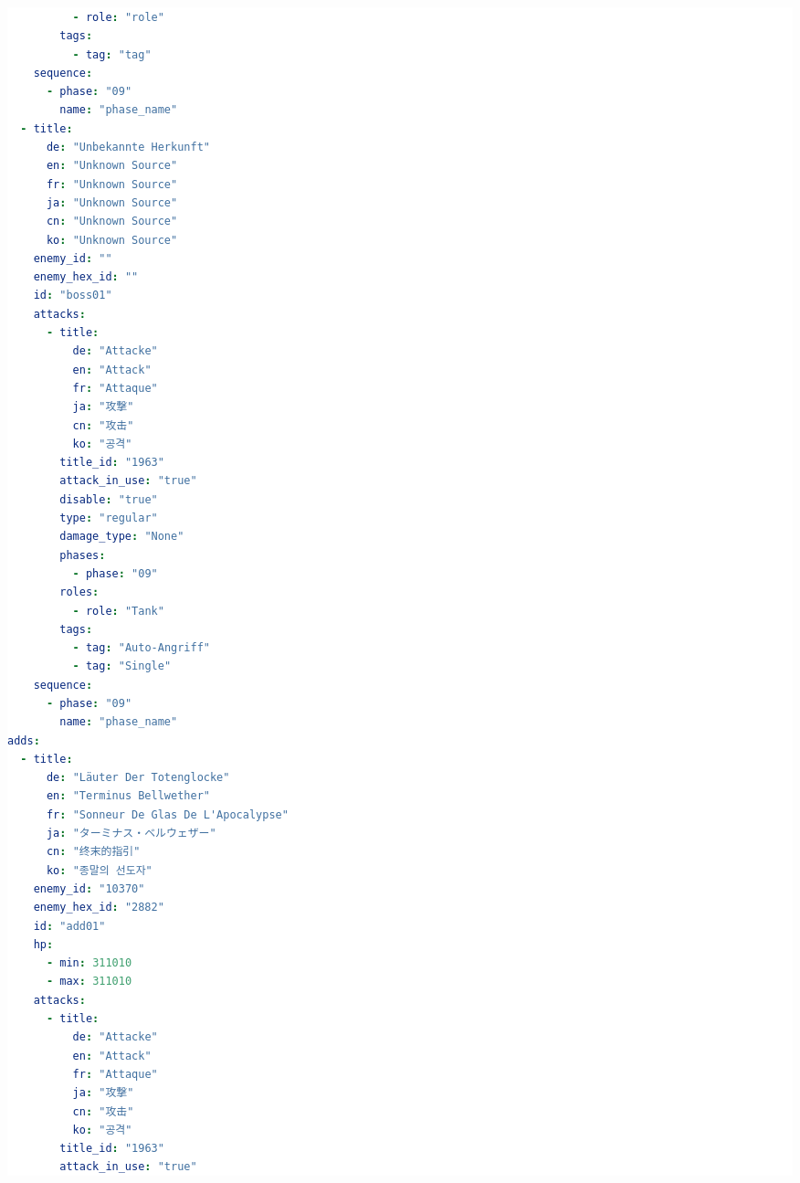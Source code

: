 ```yaml
          - role: "role"
        tags:
          - tag: "tag"
    sequence:
      - phase: "09"
        name: "phase_name"
  - title:
      de: "Unbekannte Herkunft"
      en: "Unknown Source"
      fr: "Unknown Source"
      ja: "Unknown Source"
      cn: "Unknown Source"
      ko: "Unknown Source"
    enemy_id: ""
    enemy_hex_id: ""
    id: "boss01"
    attacks:
      - title:
          de: "Attacke"
          en: "Attack"
          fr: "Attaque"
          ja: "攻撃"
          cn: "攻击"
          ko: "공격"
        title_id: "1963"
        attack_in_use: "true"
        disable: "true"
        type: "regular"
        damage_type: "None"
        phases:
          - phase: "09"
        roles:
          - role: "Tank"
        tags:
          - tag: "Auto-Angriff"
          - tag: "Single"
    sequence:
      - phase: "09"
        name: "phase_name"
adds:
  - title:
      de: "Läuter Der Totenglocke"
      en: "Terminus Bellwether"
      fr: "Sonneur De Glas De L'Apocalypse"
      ja: "ターミナス・ベルウェザー"
      cn: "终末的指引"
      ko: "종말의 선도자"
    enemy_id: "10370"
    enemy_hex_id: "2882"
    id: "add01"
    hp:
      - min: 311010
      - max: 311010
    attacks:
      - title:
          de: "Attacke"
          en: "Attack"
          fr: "Attaque"
          ja: "攻撃"
          cn: "攻击"
          ko: "공격"
        title_id: "1963"
        attack_in_use: "true"
```